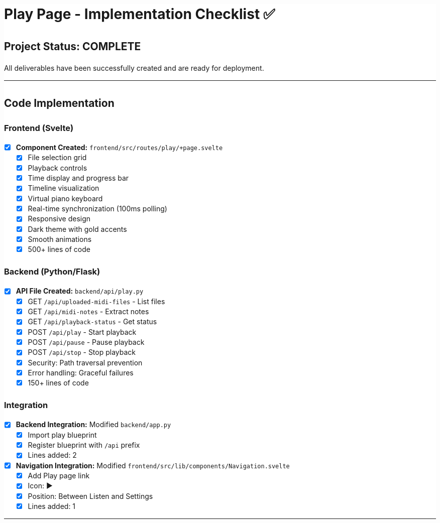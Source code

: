 # Play Page - Implementation Checklist ✅

## Project Status: COMPLETE

All deliverables have been successfully created and are ready for deployment.

---

## Code Implementation

### Frontend (Svelte)
- [x] **Component Created:** `frontend/src/routes/play/+page.svelte`
  - [x] File selection grid
  - [x] Playback controls
  - [x] Time display and progress bar
  - [x] Timeline visualization
  - [x] Virtual piano keyboard
  - [x] Real-time synchronization (100ms polling)
  - [x] Responsive design
  - [x] Dark theme with gold accents
  - [x] Smooth animations
  - [x] 500+ lines of code

### Backend (Python/Flask)
- [x] **API File Created:** `backend/api/play.py`
  - [x] GET `/api/uploaded-midi-files` - List files
  - [x] GET `/api/midi-notes` - Extract notes
  - [x] GET `/api/playback-status` - Get status
  - [x] POST `/api/play` - Start playback
  - [x] POST `/api/pause` - Pause playback
  - [x] POST `/api/stop` - Stop playback
  - [x] Security: Path traversal prevention
  - [x] Error handling: Graceful failures
  - [x] 150+ lines of code

### Integration
- [x] **Backend Integration:** Modified `backend/app.py`
  - [x] Import play blueprint
  - [x] Register blueprint with `/api` prefix
  - [x] Lines added: 2

- [x] **Navigation Integration:** Modified `frontend/src/lib/components/Navigation.svelte`
  - [x] Add Play page link
  - [x] Icon: ▶️
  - [x] Position: Between Listen and Settings
  - [x] Lines added: 1

---
